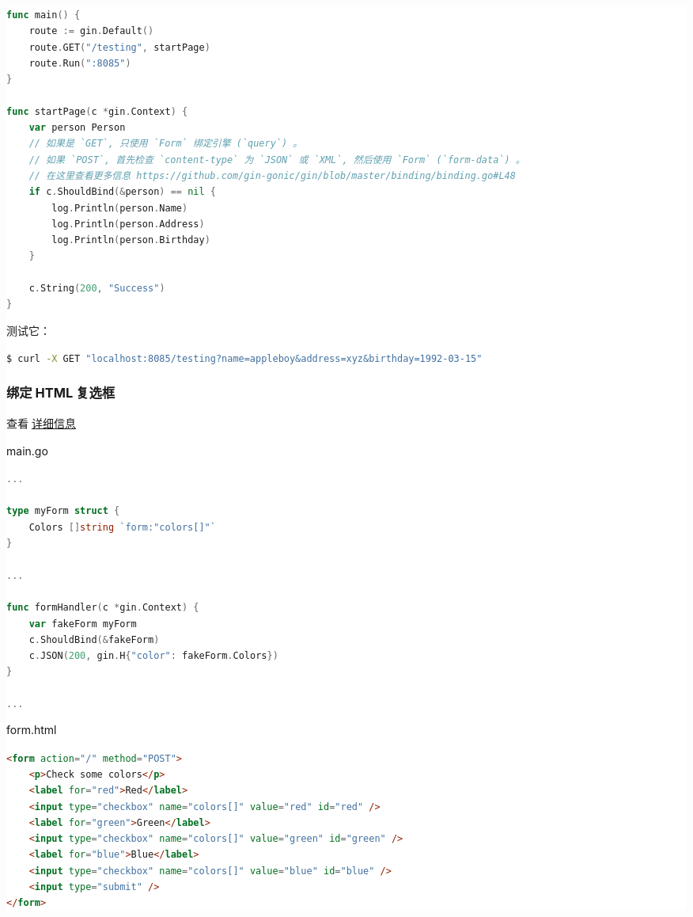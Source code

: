 ```go
func main() {
	route := gin.Default()
	route.GET("/testing", startPage)
	route.Run(":8085")
}

func startPage(c *gin.Context) {
	var person Person
	// 如果是 `GET`, 只使用 `Form` 绑定引擎 (`query`) 。
	// 如果 `POST`, 首先检查 `content-type` 为 `JSON` 或 `XML`, 然后使用 `Form` (`form-data`) 。
	// 在这里查看更多信息 https://github.com/gin-gonic/gin/blob/master/binding/binding.go#L48
	if c.ShouldBind(&person) == nil {
		log.Println(person.Name)
		log.Println(person.Address)
		log.Println(person.Birthday)
	}

	c.String(200, "Success")
}
```

测试它：
```sh
$ curl -X GET "localhost:8085/testing?name=appleboy&address=xyz&birthday=1992-03-15"
```

### 绑定 HTML 复选框

查看 [详细信息](https://github.com/gin-gonic/gin/issues/129#issuecomment-124260092)

main.go

```go
...

type myForm struct {
    Colors []string `form:"colors[]"`
}

...

func formHandler(c *gin.Context) {
    var fakeForm myForm
    c.ShouldBind(&fakeForm)
    c.JSON(200, gin.H{"color": fakeForm.Colors})
}

...

```

form.html

```html
<form action="/" method="POST">
    <p>Check some colors</p>
    <label for="red">Red</label>
    <input type="checkbox" name="colors[]" value="red" id="red" />
    <label for="green">Green</label>
    <input type="checkbox" name="colors[]" value="green" id="green" />
    <label for="blue">Blue</label>
    <input type="checkbox" name="colors[]" value="blue" id="blue" />
    <input type="submit" />
</form>
```
